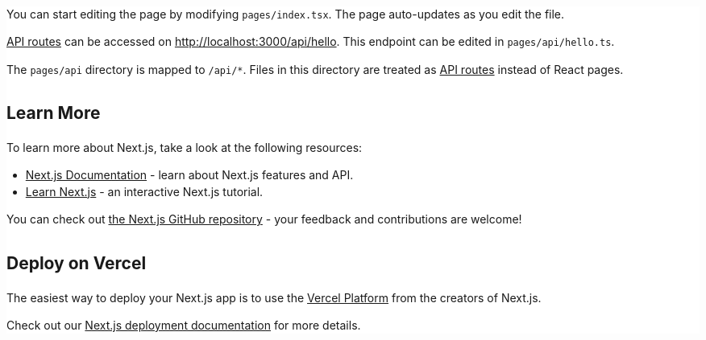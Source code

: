 You can start editing the page by modifying `pages/index.tsx`. The page auto-updates as you edit the file.

[API routes](https://nextjs.org/docs/api-routes/introduction) can be accessed on [http://localhost:3000/api/hello](http://localhost:3000/api/hello). This endpoint can be edited in `pages/api/hello.ts`.

The `pages/api` directory is mapped to `/api/*`. Files in this directory are treated as [API routes](https://nextjs.org/docs/api-routes/introduction) instead of React pages.

## Learn More

To learn more about Next.js, take a look at the following resources:

- [Next.js Documentation](https://nextjs.org/docs) - learn about Next.js features and API.
- [Learn Next.js](https://nextjs.org/learn) - an interactive Next.js tutorial.

You can check out [the Next.js GitHub repository](https://github.com/vercel/next.js/) - your feedback and contributions are welcome!

## Deploy on Vercel

The easiest way to deploy your Next.js app is to use the [Vercel Platform](https://vercel.com/new?utm_medium=default-template&filter=next.js&utm_source=create-next-app&utm_campaign=create-next-app-readme) from the creators of Next.js.

Check out our [Next.js deployment documentation](https://nextjs.org/docs/deployment) for more details.
